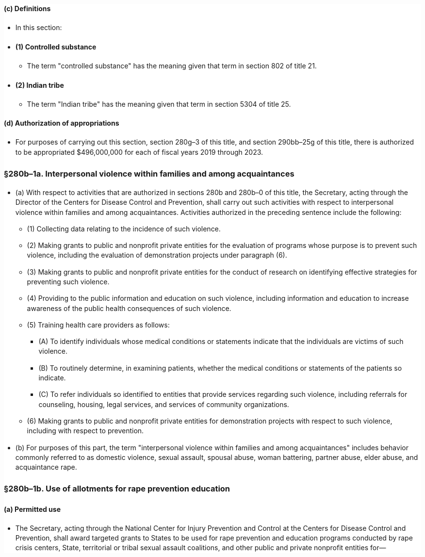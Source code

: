 #### (c) Definitions
* In this section:

* #### (1) Controlled substance
  * The term "controlled substance" has the meaning given that term in section 802 of title 21.

* #### (2) Indian tribe
  * The term "Indian tribe" has the meaning given that term in section 5304 of title 25.

#### (d) Authorization of appropriations
* For purposes of carrying out this section, section 280g–3 of this title, and section 290bb–25g of this title, there is authorized to be appropriated $496,000,000 for each of fiscal years 2019 through 2023.

### §280b–1a. Interpersonal violence within families and among acquaintances
* (a) With respect to activities that are authorized in sections 280b and 280b–0 of this title, the Secretary, acting through the Director of the Centers for Disease Control and Prevention, shall carry out such activities with respect to interpersonal violence within families and among acquaintances. Activities authorized in the preceding sentence include the following:

  * (1) Collecting data relating to the incidence of such violence.

  * (2) Making grants to public and nonprofit private entities for the evaluation of programs whose purpose is to prevent such violence, including the evaluation of demonstration projects under paragraph (6).

  * (3) Making grants to public and nonprofit private entities for the conduct of research on identifying effective strategies for preventing such violence.

  * (4) Providing to the public information and education on such violence, including information and education to increase awareness of the public health consequences of such violence.

  * (5) Training health care providers as follows:

    * (A) To identify individuals whose medical conditions or statements indicate that the individuals are victims of such violence.

    * (B) To routinely determine, in examining patients, whether the medical conditions or statements of the patients so indicate.

    * (C) To refer individuals so identified to entities that provide services regarding such violence, including referrals for counseling, housing, legal services, and services of community organizations.


  * (6) Making grants to public and nonprofit private entities for demonstration projects with respect to such violence, including with respect to prevention.


* (b) For purposes of this part, the term "interpersonal violence within families and among acquaintances" includes behavior commonly referred to as domestic violence, sexual assault, spousal abuse, woman battering, partner abuse, elder abuse, and acquaintance rape.

### §280b–1b. Use of allotments for rape prevention education
#### (a) Permitted use
* The Secretary, acting through the National Center for Injury Prevention and Control at the Centers for Disease Control and Prevention, shall award targeted grants to States to be used for rape prevention and education programs conducted by rape crisis centers, State, territorial or tribal sexual assault coalitions, and other public and private nonprofit entities for—
